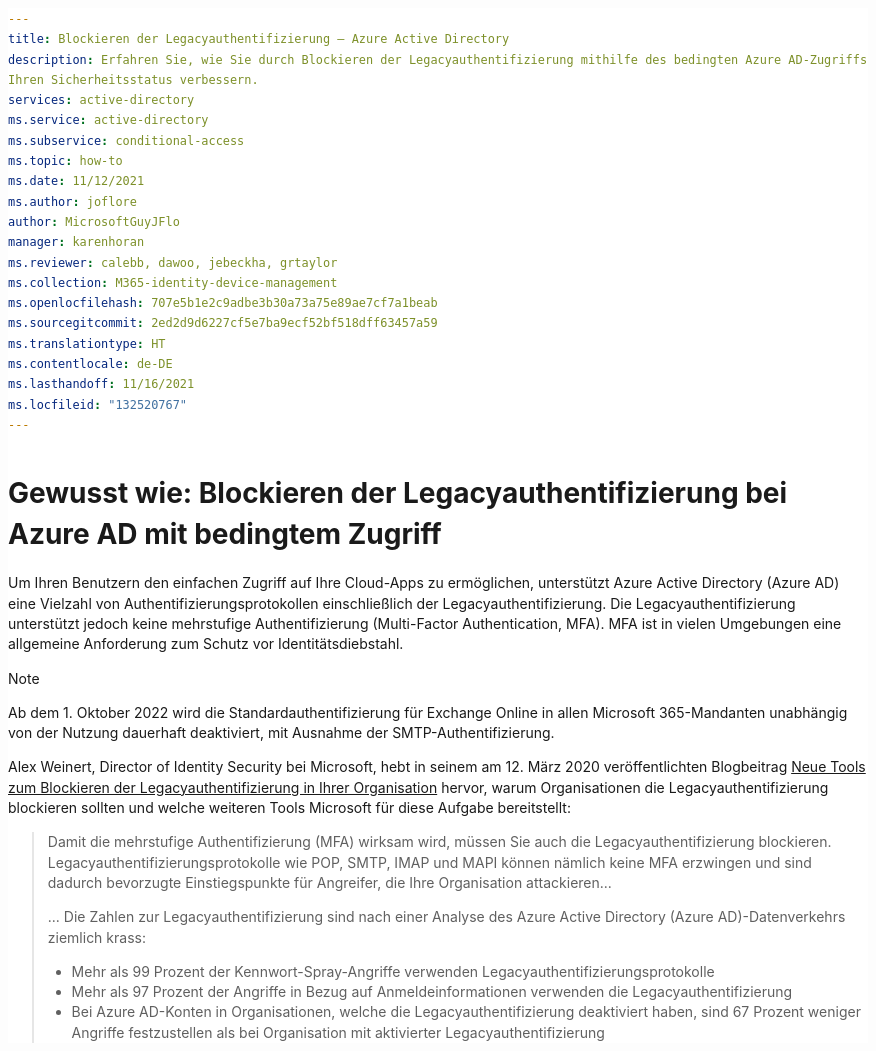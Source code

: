 ```yaml
---
title: Blockieren der Legacyauthentifizierung – Azure Active Directory
description: Erfahren Sie, wie Sie durch Blockieren der Legacyauthentifizierung mithilfe des bedingten Azure AD-Zugriffs Ihren Sicherheitsstatus verbessern.
services: active-directory
ms.service: active-directory
ms.subservice: conditional-access
ms.topic: how-to
ms.date: 11/12/2021
ms.author: joflore
author: MicrosoftGuyJFlo
manager: karenhoran
ms.reviewer: calebb, dawoo, jebeckha, grtaylor
ms.collection: M365-identity-device-management
ms.openlocfilehash: 707e5b1e2c9adbe3b30a73a75e89ae7cf7a1beab
ms.sourcegitcommit: 2ed2d9d6227cf5e7ba9ecf52bf518dff63457a59
ms.translationtype: HT
ms.contentlocale: de-DE
ms.lasthandoff: 11/16/2021
ms.locfileid: "132520767"
---
```

# <a name="how-to-block-legacy-authentication-to-azure-ad-with-conditional-access"></a>Gewusst wie: Blockieren der Legacyauthentifizierung bei Azure AD mit bedingtem Zugriff   

Um Ihren Benutzern den einfachen Zugriff auf Ihre Cloud-Apps zu ermöglichen, unterstützt Azure Active Directory (Azure AD) eine Vielzahl von Authentifizierungsprotokollen einschließlich der Legacyauthentifizierung. Die Legacyauthentifizierung unterstützt jedoch keine mehrstufige Authentifizierung (Multi-Factor Authentication, MFA). MFA ist in vielen Umgebungen eine allgemeine Anforderung zum Schutz vor Identitätsdiebstahl. 

> [!NOTE]
> Ab dem 1. Oktober 2022 wird die Standardauthentifizierung für Exchange Online in allen Microsoft 365-Mandanten unabhängig von der Nutzung dauerhaft deaktiviert, mit Ausnahme der SMTP-Authentifizierung.

Alex Weinert, Director of Identity Security bei Microsoft, hebt in seinem am 12. März 2020 veröffentlichten Blogbeitrag [Neue Tools zum Blockieren der Legacyauthentifizierung in Ihrer Organisation](https://techcommunity.microsoft.com/t5/azure-active-directory-identity/new-tools-to-block-legacy-authentication-in-your-organization/ba-p/1225302#) hervor, warum Organisationen die Legacyauthentifizierung blockieren sollten und welche weiteren Tools Microsoft für diese Aufgabe bereitstellt:

> Damit die mehrstufige Authentifizierung (MFA) wirksam wird, müssen Sie auch die Legacyauthentifizierung blockieren. Legacyauthentifizierungsprotokolle wie POP, SMTP, IMAP und MAPI können nämlich keine MFA erzwingen und sind dadurch bevorzugte Einstiegspunkte für Angreifer, die Ihre Organisation attackieren...
> 
>... Die Zahlen zur Legacyauthentifizierung sind nach einer Analyse des Azure Active Directory (Azure AD)-Datenverkehrs ziemlich krass:
> 
> - Mehr als 99 Prozent der Kennwort-Spray-Angriffe verwenden Legacyauthentifizierungsprotokolle
> - Mehr als 97 Prozent der Angriffe in Bezug auf Anmeldeinformationen verwenden die Legacyauthentifizierung
> - Bei Azure AD-Konten in Organisationen, welche die Legacyauthentifizierung deaktiviert haben, sind 67 Prozent weniger Angriffe festzustellen als bei Organisation mit aktivierter Legacyauthentifizierung
>
